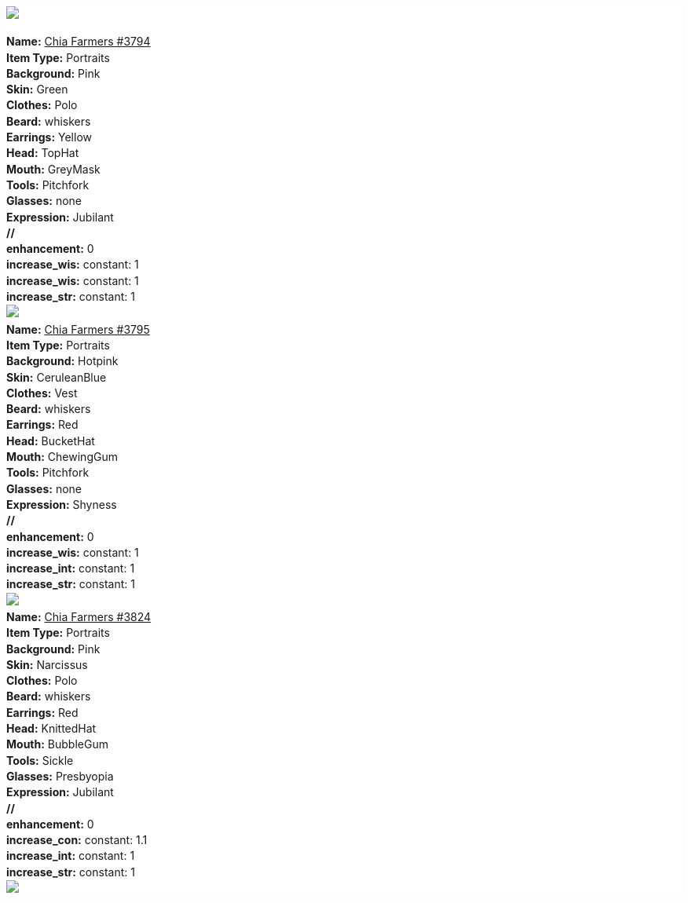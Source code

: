 <a href="https://mintgarden.io/nfts/nft1tyntqh5x25knrlgdm6ng9al8ugwcnj2xche63e3t3rju0gd3mkesejxfel"><img loading="lazy" src="https://assets.mainnet.mintgarden.io/thumbnails/8edb5c7a3dc478835ea5dc11c43afcae8c9171d428f067795de443991639f952.webp"></a>
<div><strong>Name:</strong> <a href="https://mintgarden.io/nfts/nft1tyntqh5x25knrlgdm6ng9al8ugwcnj2xche63e3t3rju0gd3mkesejxfel">Chia Farmers #3794</a></div>
<div><strong>Item Type:</strong> Portraits</div>
<div><strong>Background:</strong> Pink</div>
<div><strong>Skin:</strong> Green</div>
<div><strong>Clothes:</strong> Polo</div>
<div><strong>Beard:</strong> whiskers</div>
<div><strong>Earrings:</strong> Yellow</div>
<div><strong>Head:</strong> TopHat</div>
<div><strong>Mouth:</strong> GreyMask</div>
<div><strong>Tools:</strong> Pitchfork</div>
<div><strong>Glasses:</strong> none</div>
<div><strong>Expression:</strong> Jubilant</div>
<div><strong>//</strong></div><div><strong>enhancement:</strong> 0</div>
<div><strong>increase_wis:</strong> constant: 1</div>
<div><strong>increase_wis:</strong> constant: 1</div>
<div><strong>increase_str:</strong> constant: 1</div>
</div>
<div class="item_thumbnail">
<a href="https://mintgarden.io/nfts/nft1q4p0353zsv3ah3j6asfmm0swxzt0c7reu8zstq7kgh2dw80uv9tsgu6023"><img loading="lazy" src="https://assets.mainnet.mintgarden.io/thumbnails/96f403774c9e4316192b29aed59f8cac646a0d7f1d9010d69c1322dc4790c8ca.webp"></a>
<div><strong>Name:</strong> <a href="https://mintgarden.io/nfts/nft1q4p0353zsv3ah3j6asfmm0swxzt0c7reu8zstq7kgh2dw80uv9tsgu6023">Chia Farmers #3795</a></div>
<div><strong>Item Type:</strong> Portraits</div>
<div><strong>Background:</strong> Hotpink</div>
<div><strong>Skin:</strong> CeruleanBlue</div>
<div><strong>Clothes:</strong> Vest</div>
<div><strong>Beard:</strong> whiskers</div>
<div><strong>Earrings:</strong> Red</div>
<div><strong>Head:</strong> BucketHat</div>
<div><strong>Mouth:</strong> ChewingGum</div>
<div><strong>Tools:</strong> Pitchfork</div>
<div><strong>Glasses:</strong> none</div>
<div><strong>Expression:</strong> Shyness</div>
<div><strong>//</strong></div><div><strong>enhancement:</strong> 0</div>
<div><strong>increase_wis:</strong> constant: 1</div>
<div><strong>increase_int:</strong> constant: 1</div>
<div><strong>increase_str:</strong> constant: 1</div>
</div>
<div class="item_thumbnail">
<a href="https://mintgarden.io/nfts/nft15remzk7lkmatptshfuda4hclag7lr6dv7ag6dwmpqg5c4gmvf7eqxx0ytg"><img loading="lazy" src="https://assets.mainnet.mintgarden.io/thumbnails/fef17f1081d7f20bd5de87eb4a3fe0c07591d56fce3fd04bb808b3fa306187d4.webp"></a>
<div><strong>Name:</strong> <a href="https://mintgarden.io/nfts/nft15remzk7lkmatptshfuda4hclag7lr6dv7ag6dwmpqg5c4gmvf7eqxx0ytg">Chia Farmers #3824</a></div>
<div><strong>Item Type:</strong> Portraits</div>
<div><strong>Background:</strong> Pink</div>
<div><strong>Skin:</strong> Narcissus</div>
<div><strong>Clothes:</strong> Polo</div>
<div><strong>Beard:</strong> whiskers</div>
<div><strong>Earrings:</strong> Red</div>
<div><strong>Head:</strong> KnittedHat</div>
<div><strong>Mouth:</strong> BubbleGum</div>
<div><strong>Tools:</strong> Sickle</div>
<div><strong>Glasses:</strong> Presbyopia</div>
<div><strong>Expression:</strong> Jubilant</div>
<div><strong>//</strong></div><div><strong>enhancement:</strong> 0</div>
<div><strong>increase_con:</strong> constant: 1.1</div>
<div><strong>increase_int:</strong> constant: 1</div>
<div><strong>increase_str:</strong> constant: 1</div>
</div>
<div class="item_thumbnail">
<a href="https://mintgarden.io/nfts/nft18l2e6t8a867cdnyar2k9acnhhf25ps9xrpkpwsqwchaadxecmkzs5szxtp"><img loading="lazy" src="https://assets.mainnet.mintgarden.io/thumbnails/beae85ac7a9e318e3c7db37063c1ee0c65f25ffba0c84d0aaeef74784bb8374f.webp"></a>
